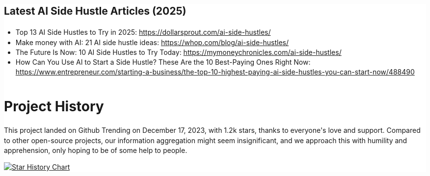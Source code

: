 ## Latest AI Side Hustle Articles (2025)
- Top 13 AI Side Hustles to Try in 2025: https://dollarsprout.com/ai-side-hustles/
- Make money with AI: 21 AI side hustle ideas: https://whop.com/blog/ai-side-hustles/
- The Future Is Now: 10 AI Side Hustles to Try Today: https://mymoneychronicles.com/ai-side-hustles/
- How Can You Use AI to Start a Side Hustle? These Are the 10 Best-Paying Ones Right Now: https://www.entrepreneur.com/starting-a-business/the-top-10-highest-paying-ai-side-hustles-you-can-start-now/488490


# Project History

This project landed on Github Trending on December 17, 2023, with 1.2k stars, thanks to everyone's love and support. Compared to other open-source projects, our information aggregation might seem insignificant, and we approach this with humility and apprehension, only hoping to be of some help to people.

[![Star History Chart](https://api.star-history.com/svg?repos=bleedline/aimoneyhunter&type=Date)](https://star-history.com/#bleedline/aimoneyhunter&Date)